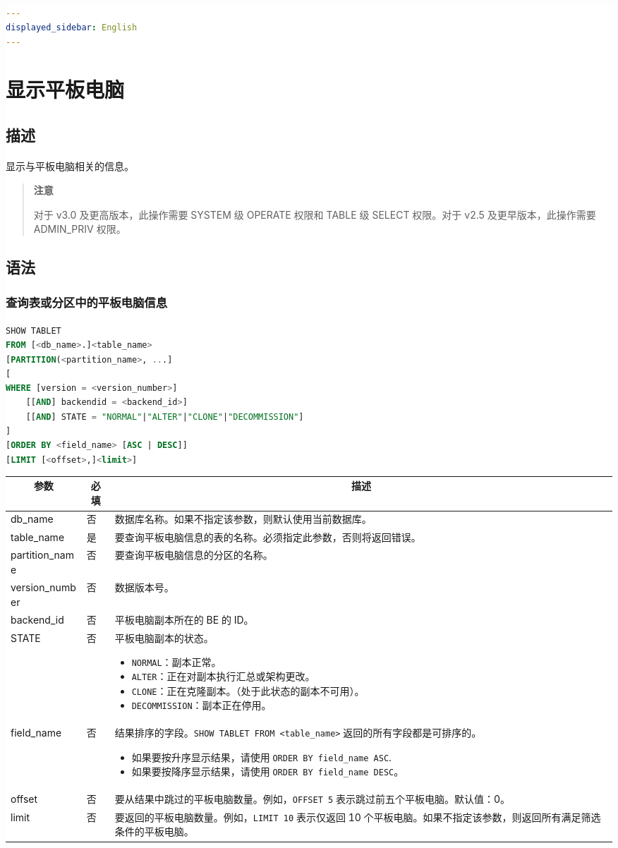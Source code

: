```yaml
---
displayed_sidebar: English
---
```


# 显示平板电脑

## 描述

显示与平板电脑相关的信息。

> **注意**
>
> 对于 v3.0 及更高版本，此操作需要 SYSTEM 级 OPERATE 权限和 TABLE 级 SELECT 权限。对于 v2.5 及更早版本，此操作需要 ADMIN_PRIV 权限。

## 语法

### 查询表或分区中的平板电脑信息

```sql
SHOW TABLET
FROM [<db_name>.]<table_name>
[PARTITION(<partition_name>, ...]
[
WHERE [version = <version_number>] 
    [[AND] backendid = <backend_id>] 
    [[AND] STATE = "NORMAL"|"ALTER"|"CLONE"|"DECOMMISSION"]
]
[ORDER BY <field_name> [ASC | DESC]]
[LIMIT [<offset>,]<limit>]
```

| **参数**       | **必填** | **描述**                                                     |
| -------------- | -------- | ------------------------------------------------------------ |
| db_name        | 否       | 数据库名称。如果不指定该参数，则默认使用当前数据库。                     |
| table_name     | 是       | 要查询平板电脑信息的表的名称。必须指定此参数，否则将返回错误。                                                     |
| partition_name | 否       | 要查询平板电脑信息的分区的名称。                                                     |
| version_number | 否       | 数据版本号。                                                   |
| backend_id     | 否       | 平板电脑副本所在的 BE 的 ID。                                 |
| STATE          | 否       | 平板电脑副本的状态。 <ul><li>`NORMAL`：副本正常。</li><li>`ALTER`：正在对副本执行汇总或架构更改。</li><li>`CLONE`：正在克隆副本。（处于此状态的副本不可用）。 </li><li>`DECOMMISSION`：副本正在停用。 </li></ul> |
| field_name     | 否       | 结果排序的字段。`SHOW TABLET FROM <table_name>` 返回的所有字段都是可排序的。<ul><li>如果要按升序显示结果，请使用 `ORDER BY field_name ASC`. </li><li>如果要按降序显示结果，请使用 `ORDER BY field_name DESC`。</li></ul> |
| offset         | 否       | 要从结果中跳过的平板电脑数量。例如，`OFFSET 5` 表示跳过前五个平板电脑。默认值：0。 |
| limit          | 否       | 要返回的平板电脑数量。例如，`LIMIT 10` 表示仅返回 10 个平板电脑。如果不指定该参数，则返回所有满足筛选条件的平板电脑。 |
